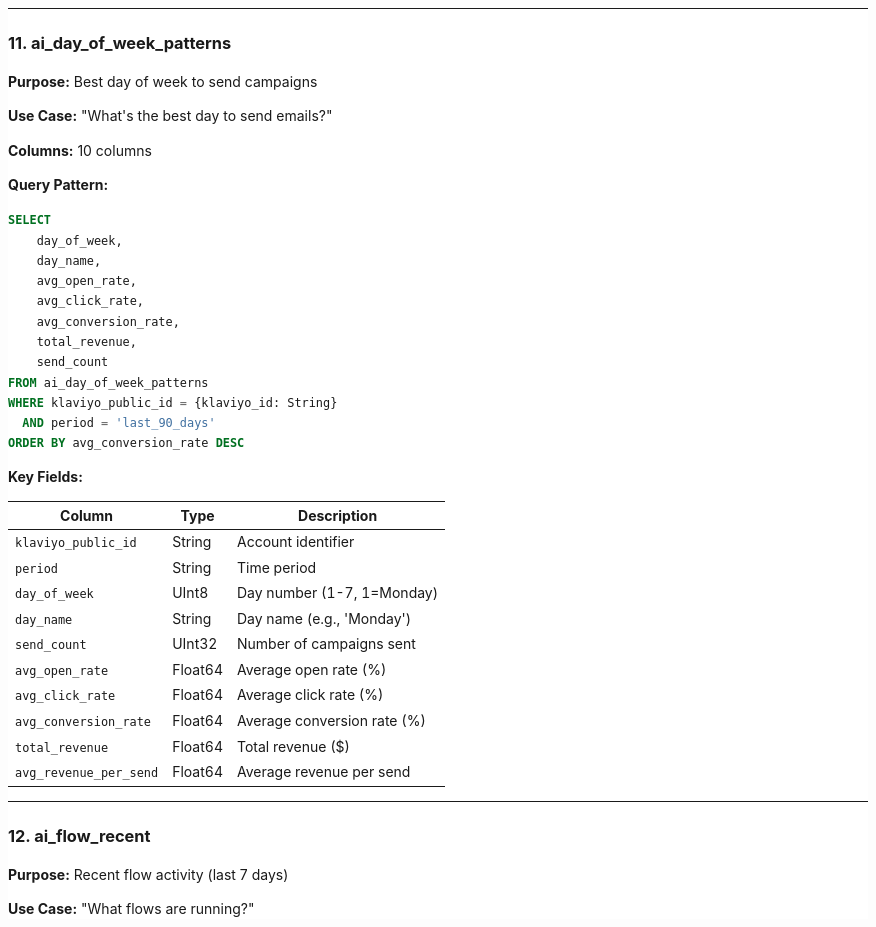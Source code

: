 
---

### 11. ai_day_of_week_patterns

**Purpose:** Best day of week to send campaigns

**Use Case:** "What's the best day to send emails?"

**Columns:** 10 columns

**Query Pattern:**
```sql
SELECT
    day_of_week,
    day_name,
    avg_open_rate,
    avg_click_rate,
    avg_conversion_rate,
    total_revenue,
    send_count
FROM ai_day_of_week_patterns
WHERE klaviyo_public_id = {klaviyo_id: String}
  AND period = 'last_90_days'
ORDER BY avg_conversion_rate DESC
```

**Key Fields:**

| Column | Type | Description |
|--------|------|-------------|
| `klaviyo_public_id` | String | Account identifier |
| `period` | String | Time period |
| `day_of_week` | UInt8 | Day number (1-7, 1=Monday) |
| `day_name` | String | Day name (e.g., 'Monday') |
| `send_count` | UInt32 | Number of campaigns sent |
| `avg_open_rate` | Float64 | Average open rate (%) |
| `avg_click_rate` | Float64 | Average click rate (%) |
| `avg_conversion_rate` | Float64 | Average conversion rate (%) |
| `total_revenue` | Float64 | Total revenue ($) |
| `avg_revenue_per_send` | Float64 | Average revenue per send |

---

### 12. ai_flow_recent

**Purpose:** Recent flow activity (last 7 days)

**Use Case:** "What flows are running?"
